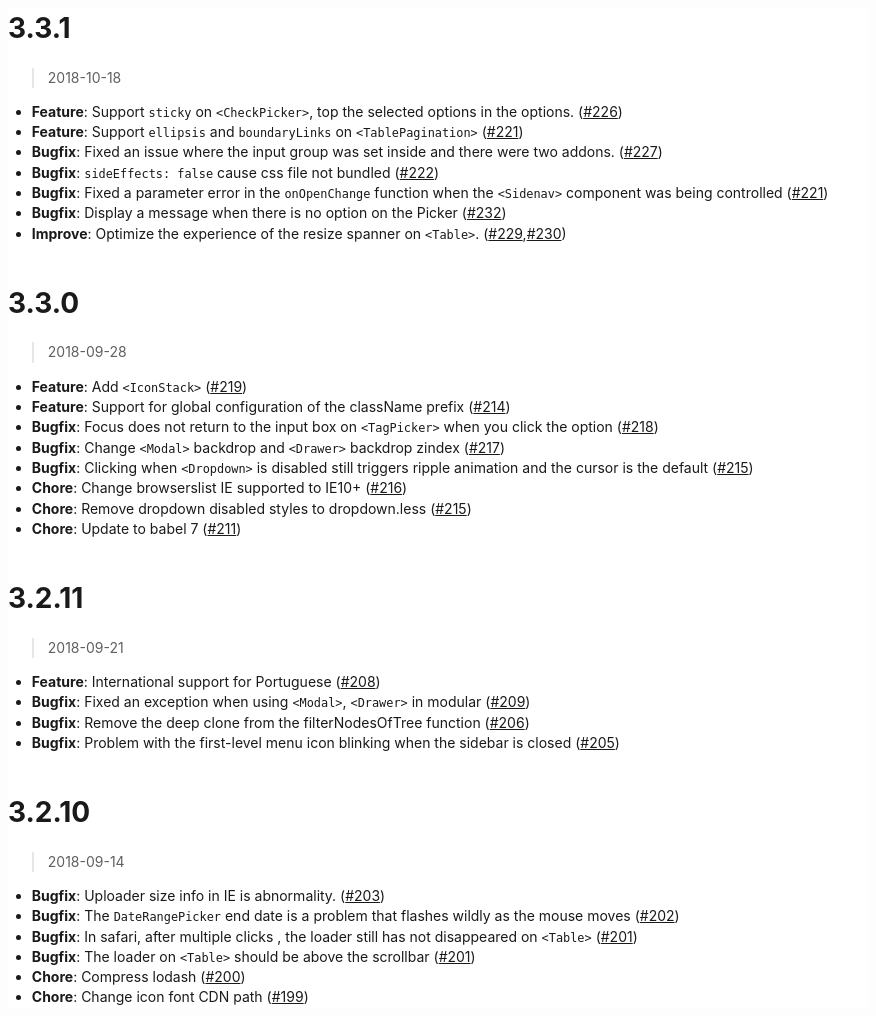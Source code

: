 [#244]: https://github.com/rsuite/rsuite/pull/244
[#243]: https://github.com/rsuite/rsuite/pull/243
[#242]: https://github.com/rsuite/rsuite/pull/242
[#241]: https://github.com/rsuite/rsuite/pull/241
[#239]: https://github.com/rsuite/rsuite/pull/239
[#238]: https://github.com/rsuite/rsuite/pull/238
[#237]: https://github.com/rsuite/rsuite/pull/237
[#236]: https://github.com/rsuite/rsuite/pull/236
[#233]: https://github.com/rsuite/rsuite/pull/233

# 3.3.1

> 2018-10-18

* **Feature**: Support `sticky` on `<CheckPicker>`, top the selected options in the options. ([#226])
* **Feature**: Support `ellipsis` and `boundaryLinks` on `<TablePagination>` ([#221])
* **Bugfix**: Fixed an issue where the input group was set inside and there were two addons. ([#227])
* **Bugfix**: `sideEffects: false` cause css file not bundled ([#222])
* **Bugfix**: Fixed a parameter error in the `onOpenChange` function when the `<Sidenav>` component was being controlled ([#221])
* **Bugfix**: Display a message when there is no option on the Picker ([#232])
* **Improve**: Optimize the experience of the resize spanner on `<Table>`. ([#229],[#230])

[#232]: https://github.com/rsuite/rsuite/pull/232
[#230]: https://github.com/rsuite/rsuite/pull/230
[#229]: https://github.com/rsuite/rsuite/pull/229
[#227]: https://github.com/rsuite/rsuite/pull/227
[#226]: https://github.com/rsuite/rsuite/pull/226
[#223]: https://github.com/rsuite/rsuite/pull/223
[#222]: https://github.com/rsuite/rsuite/pull/222
[#221]: https://github.com/rsuite/rsuite/pull/221

# 3.3.0

> 2018-09-28

* **Feature**: Add `<IconStack>` ([#219])
* **Feature**: Support for global configuration of the className prefix ([#214])
* **Bugfix**: Focus does not return to the input box on `<TagPicker>` when you click the option ([#218])
* **Bugfix**: Change `<Modal>` backdrop and `<Drawer>` backdrop zindex ([#217])
* **Bugfix**: Clicking when `<Dropdown>` is disabled still triggers ripple animation and the cursor is the default ([#215])
* **Chore**: Change browserslist IE supported to IE10+ ([#216])
* **Chore**: Remove dropdown disabled styles to dropdown.less ([#215])
* **Chore**: Update to babel 7 ([#211])

[#219]: https://github.com/rsuite/rsuite/pull/219
[#218]: https://github.com/rsuite/rsuite/pull/218
[#217]: https://github.com/rsuite/rsuite/pull/217
[#216]: https://github.com/rsuite/rsuite/pull/216
[#215]: https://github.com/rsuite/rsuite/pull/215
[#214]: https://github.com/rsuite/rsuite/pull/214
[#211]: https://github.com/rsuite/rsuite/pull/211

# 3.2.11

> 2018-09-21

* **Feature**: International support for Portuguese ([#208])
* **Bugfix**: Fixed an exception when using `<Modal>`, `<Drawer>` in modular ([#209])
* **Bugfix**: Remove the deep clone from the filterNodesOfTree function ([#206])
* **Bugfix**: Problem with the first-level menu icon blinking when the sidebar is closed ([#205])

[#209]: https://github.com/rsuite/rsuite/pull/209
[#208]: https://github.com/rsuite/rsuite/pull/208
[#206]: https://github.com/rsuite/rsuite/pull/206
[#205]: https://github.com/rsuite/rsuite/pull/205

# 3.2.10

> 2018-09-14

* **Bugfix**: Uploader size info in IE is abnormality. ([#203])
* **Bugfix**: The `DateRangePicker` end date is a problem that flashes wildly as the mouse moves ([#202])
* **Bugfix**: In safari, after multiple clicks , the loader still has not disappeared on `<Table>` ([#201])
* **Bugfix**: The loader on `<Table>` should be above the scrollbar ([#201])
* **Chore**: Compress lodash ([#200])
* **Chore**: Change icon font CDN path ([#199])


[#483]: https://github.com/rsuite/rsuite/pull/483
[#482]: https://github.com/rsuite/rsuite/pull/482
[#480]: https://github.com/rsuite/rsuite/pull/480
[#479]: https://github.com/rsuite/rsuite/pull/479
[#478]: https://github.com/rsuite/rsuite/pull/478
[#table-85]: https://github.com/rsuite/rsuite-table/pull/85
[#476]: https://github.com/rsuite/rsuite/pull/476
[#475]: https://github.com/rsuite/rsuite/pull/475
[#472]: https://github.com/rsuite/rsuite/pull/472
[#471]: https://github.com/rsuite/rsuite/pull/471
[#470]: https://github.com/rsuite/rsuite/pull/470
[#469]: https://github.com/rsuite/rsuite/pull/469
[#468]: https://github.com/rsuite/rsuite/pull/468
[#467]: https://github.com/rsuite/rsuite/pull/467
[#467]: https://github.com/rsuite/rsuite/pull/467
[#464]: https://github.com/rsuite/rsuite/pull/464
[#463]: https://github.com/rsuite/rsuite/pull/463
[#462]: https://github.com/rsuite/rsuite/pull/462
[#460]: https://github.com/rsuite/rsuite/pull/460
[#459]: https://github.com/rsuite/rsuite/pull/459
[#458]: https://github.com/rsuite/rsuite/pull/458
[#456]: https://github.com/rsuite/rsuite/pull/446
[#schema-10]: https://github.com/rsuite/schema-typed/pull/10
[#446]: https://github.com/rsuite/rsuite/pull/446
[#445]: https://github.com/rsuite/rsuite/pull/445
[#444]: https://github.com/rsuite/rsuite/pull/444
[#441]: https://github.com/rsuite/rsuite/pull/441
[#440]: https://github.com/rsuite/rsuite/pull/440
[#439]: https://github.com/rsuite/rsuite/pull/439
[#436]: https://github.com/rsuite/rsuite/pull/436
[#435]: https://github.com/rsuite/rsuite/pull/435
[#table-78]: https://github.com/rsuite/rsuite-table/pull/78
[#table-76]: https://github.com/rsuite/rsuite-table/pull/76
[#5093566007214080]: https://www.chromestatus.com/features/5093566007214080
[#6662647093133312]: https://www.chromestatus.com/features/6662647093133312
[#431]: https://github.com/rsuite/rsuite/pull/431
[#428]: https://github.com/rsuite/rsuite/pull/429
[#table-75]: https://github.com/rsuite/rsuite-table/pull/75
[#426]: https://github.com/rsuite/rsuite/pull/426
[#425]: https://github.com/rsuite/rsuite/pull/425
[#table-70]: https://github.com/rsuite/rsuite-table/pull/70
[#table-73]: https://github.com/rsuite/rsuite-table/pull/73
[#table-74]: https://github.com/rsuite/rsuite-table/pull/74
[#422]: https://github.com/rsuite/rsuite/pull/422
[#419]: https://github.com/rsuite/rsuite/pull/419
[#416]: https://github.com/rsuite/rsuite/pull/416
[#415]: https://github.com/rsuite/rsuite/pull/415
[#table-67]: https://github.com/rsuite/rsuite-table/pull/67
[#413]: https://github.com/rsuite/rsuite/pull/413
[#412]: https://github.com/rsuite/rsuite/pull/412
[#411]: https://github.com/rsuite/rsuite/pull/411
[#410]: https://github.com/rsuite/rsuite/pull/410
[#409]: https://github.com/rsuite/rsuite/pull/409
[#408]: https://github.com/rsuite/rsuite/pull/408
[#table-64]: https://github.com/rsuite/rsuite-table/pull/64
[#table-62]: https://github.com/rsuite/rsuite-table/pull/62
[#407]: https://github.com/rsuite/rsuite/pull/407
[#406]: https://github.com/rsuite/rsuite/pull/406
[#405]: https://github.com/rsuite/rsuite/pull/405
[#403]: https://github.com/rsuite/rsuite/pull/403
[#402]: https://github.com/rsuite/rsuite/pull/402
[#401]: https://github.com/rsuite/rsuite/pull/401
[#400]: https://github.com/rsuite/rsuite/pull/400
[#399]: https://github.com/rsuite/rsuite/pull/399
[#398]: https://github.com/rsuite/rsuite/pull/398
[#394]: https://github.com/rsuite/rsuite/pull/394
[#393]: https://github.com/rsuite/rsuite/pull/393
[#391]: https://github.com/rsuite/rsuite/pull/391
[@rsuite/document-nav]: https://github.com/rsuite/document-nav
[#389]: https://github.com/rsuite/rsuite/pull/389
[#388]: https://github.com/rsuite/rsuite/pull/388
[#387]: https://github.com/rsuite/rsuite/pull/387
[#386]: https://github.com/rsuite/rsuite/pull/386
[#385]: https://github.com/rsuite/rsuite/pull/385
[#384]: https://github.com/rsuite/rsuite/pull/384
[#383]: https://github.com/rsuite/rsuite/pull/383
[#382]: https://github.com/rsuite/rsuite/pull/382
[#381]: https://github.com/rsuite/rsuite/pull/381
[#380]: https://github.com/rsuite/rsuite/pull/380
[#379]: https://github.com/rsuite/rsuite/pull/379
[#376]: https://github.com/rsuite/rsuite/pull/376
[#372]: https://github.com/rsuite/rsuite/pull/372
[#371]: https://github.com/rsuite/rsuite/pull/371
[#367]: https://github.com/rsuite/rsuite/pull/367
[#368]: https://github.com/rsuite/rsuite/pull/368
[#365]: https://github.com/rsuite/rsuite/pull/365
[#364]: https://github.com/rsuite/rsuite/pull/364
[#362]: https://github.com/rsuite/rsuite/pull/362
[#360]: https://github.com/rsuite/rsuite/pull/360
[#359]: https://github.com/rsuite/rsuite/pull/359
[#358]: https://github.com/rsuite/rsuite/pull/358
[#355]: https://github.com/rsuite/rsuite/pull/355
[#354]: https://github.com/rsuite/rsuite/pull/354
[#352]: https://github.com/rsuite/rsuite/pull/352
[#348]: https://github.com/rsuite/rsuite/pull/348
[#346]: https://github.com/rsuite/rsuite/pull/346
[#343]: https://github.com/rsuite/rsuite/pull/343
[#341]: https://github.com/rsuite/rsuite/pull/341
[#339]: https://github.com/rsuite/rsuite/pull/339
[#338]: https://github.com/rsuite/rsuite/pull/338
[#table-53]: https://github.com/rsuite/rsuite-table/pull/53
[#334]: https://github.com/rsuite/rsuite/pull/334
[#333]: https://github.com/rsuite/rsuite/pull/333
[#329]: https://github.com/rsuite/rsuite/pull/329
[#327]: https://github.com/rsuite/rsuite/pull/327
[#325]: https://github.com/rsuite/rsuite/pull/325
[#324]: https://github.com/rsuite/rsuite/pull/324
[#323]: https://github.com/rsuite/rsuite/pull/323
[#323]: https://github.com/rsuite/rsuite/pull/323
[#321]: https://github.com/rsuite/rsuite/pull/321
[#320]: https://github.com/rsuite/rsuite/pull/320
[#schema-9]: https://github.com/rsuite/schema-typed/pull/9
[#318]: https://github.com/rsuite/rsuite/pull/318
[#316]: https://github.com/rsuite/rsuite/pull/316
[#315]: https://github.com/rsuite/rsuite/pull/315
[#314]: https://github.com/rsuite/rsuite/pull/314
[#313]: https://github.com/rsuite/rsuite/pull/313
[#312]: https://github.com/rsuite/rsuite/pull/312
[#309]: https://github.com/rsuite/rsuite/pull/309
[#308]: https://github.com/rsuite/rsuite/pull/308
[#307]: https://github.com/rsuite/rsuite/pull/307
[#306]: https://github.com/rsuite/rsuite/pull/306
[#305]: https://github.com/rsuite/rsuite/pull/305
[#304]: https://github.com/rsuite/rsuite/pull/304
[#303]: https://github.com/rsuite/rsuite/pull/303
[#302]: https://github.com/rsuite/rsuite/pull/302
[#301]: https://github.com/rsuite/rsuite/pull/301
[#300]: https://github.com/rsuite/rsuite/pull/300
[#299]: https://github.com/rsuite/rsuite/pull/299
[#298]: https://github.com/rsuite/rsuite/pull/298
[#296]: https://github.com/rsuite/rsuite/pull/296
[#295]: https://github.com/rsuite/rsuite/pull/295
[#294]: https://github.com/rsuite/rsuite/pull/294
[#293]: https://github.com/rsuite/rsuite/pull/293
[#289]: https://github.com/rsuite/rsuite/pull/289
[#288]: https://github.com/rsuite/rsuite/pull/288
[#287]: https://github.com/rsuite/rsuite/pull/287
[#284]: https://github.com/rsuite/rsuite/pull/284
[#282]: https://github.com/rsuite/rsuite/pull/282
[#280]: https://github.com/rsuite/rsuite/pull/280
[#279]: https://github.com/rsuite/rsuite/pull/279
[#277]: https://github.com/rsuite/rsuite/pull/277
[#276]: https://github.com/rsuite/rsuite/pull/276
[#275]: https://github.com/rsuite/rsuite/pull/275
[#274]: https://github.com/rsuite/rsuite/pull/274
[#273]: https://github.com/rsuite/rsuite/pull/273
[#271]: https://github.com/rsuite/rsuite/pull/271
[#270]: https://github.com/rsuite/rsuite/pull/270
[#267]: https://github.com/rsuite/rsuite/pull/267
[#264]: https://github.com/rsuite/rsuite/pull/264
[#262]: https://github.com/rsuite/rsuite/pull/262
[#260]: https://github.com/rsuite/rsuite/pull/260
[#259]: https://github.com/rsuite/rsuite/pull/259
[#256]: https://github.com/rsuite/rsuite/pull/256
[#255]: https://github.com/rsuite/rsuite/pull/255
[#254]: https://github.com/rsuite/rsuite/pull/254
[#253]: https://github.com/rsuite/rsuite/pull/253
[#252]: https://github.com/rsuite/rsuite/pull/252
[#251]: https://github.com/rsuite/rsuite/pull/251
[#249]: https://github.com/rsuite/rsuite/pull/249
[#table-45]: https://github.com/rsuite/rsuite-table/pull/45
[#table-43]: https://github.com/rsuite/rsuite-table/pull/43
[#246]: https://github.com/rsuite/rsuite/pull/246
[#245]: https://github.com/rsuite/rsuite/pull/245
[#203]: https://github.com/rsuite/rsuite/pull/203
[#202]: https://github.com/rsuite/rsuite/pull/202
[#201]: https://github.com/rsuite/rsuite/pull/201
[#200]: https://github.com/rsuite/rsuite/pull/200
[#199]: https://github.com/rsuite/rsuite/pull/199
[#195]: https://github.com/rsuite/rsuite/pull/195
[#194]: https://github.com/rsuite/rsuite/pull/194
[#193]: https://github.com/rsuite/rsuite/pull/193
[#192]: https://github.com/rsuite/rsuite/pull/192
[#189]: https://github.com/rsuite/rsuite/pull/189
[#188]: https://github.com/rsuite/rsuite/pull/188
[#186]: https://github.com/rsuite/rsuite/pull/186
[#185]: https://github.com/rsuite/rsuite/pull/185
[#184]: https://github.com/rsuite/rsuite/pull/184
[#183]: https://github.com/rsuite/rsuite/pull/183
[#182]: https://github.com/rsuite/rsuite/pull/182
[#180]: https://github.com/rsuite/rsuite/pull/180
[#179]: https://github.com/rsuite/rsuite/pull/179
[#178]: https://github.com/rsuite/rsuite/pull/178
[#177]: https://github.com/rsuite/rsuite/pull/177
[#176]: https://github.com/rsuite/rsuite/pull/176
[#174]: https://github.com/rsuite/rsuite/pull/174
[#172]: https://github.com/rsuite/rsuite/pull/172
[#170]: https://github.com/rsuite/rsuite/pull/170
[#169]: https://github.com/rsuite/rsuite/pull/169
[#167]: https://github.com/rsuite/rsuite/pull/167
[#table-37]: https://github.com/rsuite/rsuite-table/pull/37
[#table-36]: https://github.com/rsuite/rsuite-table/pull/36
[#flow-typed-2547]: https://github.com/flow-typed/flow-typed/pull/2547
[#164]: https://github.com/rsuite/rsuite/pull/164
[#161]: https://github.com/rsuite/rsuite/pull/161
[#159]: https://github.com/rsuite/rsuite/pull/159
[#158]: https://github.com/rsuite/rsuite/pull/158
[#157]: https://github.com/rsuite/rsuite/pull/157
[#156]: https://github.com/rsuite/rsuite/pull/156
[#155]: https://github.com/rsuite/rsuite/pull/155
[#154]: https://github.com/rsuite/rsuite/pull/154
[#151]: https://github.com/rsuite/rsuite/pull/151
[#150]: https://github.com/rsuite/rsuite/pull/150
[#149]: https://github.com/rsuite/rsuite/pull/149
[#148]: https://github.com/rsuite/rsuite/pull/148
[#146]: https://github.com/rsuite/rsuite/pull/146
[#145]: https://github.com/rsuite/rsuite/pull/145
[#144]: https://github.com/rsuite/rsuite/pull/144
[#143]: https://github.com/rsuite/rsuite/pull/143
[#142]: https://github.com/rsuite/rsuite/pull/142
[#140]: https://github.com/rsuite/rsuite/pull/140
[#139]: https://github.com/rsuite/rsuite/pull/139
[#138]: https://github.com/rsuite/rsuite/pull/138
[#table-33]: https://github.com/rsuite/rsuite-table/pull/33
[#137]: https://github.com/rsuite/rsuite/pull/137
[#136]: https://github.com/rsuite/rsuite/pull/136
[#135]: https://github.com/rsuite/rsuite/pull/135
[#134]: https://github.com/rsuite/rsuite/pull/134
[#133]: https://github.com/rsuite/rsuite/pull/133
[#129]: https://github.com/rsuite/rsuite/pull/129
[#128]: https://github.com/rsuite/rsuite/pull/128
[#125]: https://github.com/rsuite/rsuite/pull/125
[#124]: https://github.com/rsuite/rsuite/pull/124
[#121]: https://github.com/rsuite/rsuite/pull/121
[#120]: https://github.com/rsuite/rsuite/pull/120
[#119]: https://github.com/rsuite/rsuite/pull/119
[#117]: https://github.com/rsuite/rsuite/pull/117
[#table-30]: https://github.com/rsuite/rsuite-table/pull/30
[#table-29]: https://github.com/rsuite/rsuite-table/pull/29
[#table-28]: https://github.com/rsuite/rsuite-table/pull/28
[#112]: https://github.com/rsuite/rsuite/pull/112
[#109]: https://github.com/rsuite/rsuite/pull/109
[#108]: https://github.com/rsuite/rsuite/pull/108
[#107]: https://github.com/rsuite/rsuite/pull/107
[#106]: https://github.com/rsuite/rsuite/pull/106
[#104]: https://github.com/rsuite/rsuite/pull/104
[#102]: https://github.com/rsuite/rsuite/pull/102
[#101]: https://github.com/rsuite/rsuite/pull/101
[#100]: https://github.com/rsuite/rsuite/pull/100
[#99]: https://github.com/rsuite/rsuite/pull/99
[#96]: https://github.com/rsuite/rsuite/pull/96
[#95]: https://github.com/rsuite/rsuite/pull/96
[#95]: https://github.com/rsuite/rsuite/pull/95
[#94]: https://github.com/rsuite/rsuite/pull/94
[#93]: https://github.com/rsuite/rsuite/pull/93
[#92]: https://github.com/rsuite/rsuite/pull/92
[#table-27]: https://github.com/rsuite/rsuite-table/pull/27
[#table-26]: https://github.com/rsuite/rsuite-table/pull/26
[#table-25]: https://github.com/rsuite/rsuite-table/pull/25
[#table-24]: https://github.com/rsuite/rsuite-table/pull/24
[#91]: https://github.com/rsuite/rsuite/pull/91
[#90]: https://github.com/rsuite/rsuite/pull/90
[#89]: https://github.com/rsuite/rsuite/pull/89
[#88]: https://github.com/rsuite/rsuite/pull/88
[#87]: https://github.com/rsuite/rsuite/pull/87
[#86]: https://github.com/rsuite/rsuite/pull/86
[#85]: https://github.com/rsuite/rsuite/pull/85
[#84]: https://github.com/rsuite/rsuite/pull/84
[#83]: https://github.com/rsuite/rsuite/pull/83
[#issues-61]: https://github.com/rsuite/rsuite/issues/61
[#81]: https://github.com/rsuite/rsuite/pull/81
[#79]: https://github.com/rsuite/rsuite/pull/79
[#78]: https://github.com/rsuite/rsuite/pull/78
[#77]: https://github.com/rsuite/rsuite/pull/77
[#76]: https://github.com/rsuite/rsuite/pull/76
[#73]: https://github.com/rsuite/rsuite/pull/73
[#70]: https://github.com/rsuite/rsuite/pull/70
[#table-22]: https://github.com/rsuite/rsuite-table/pull/22
[#table-23]: https://github.com/rsuite/rsuite-table/pull/23
[#69]: https://github.com/rsuite/rsuite/pull/69
[#67]: https://github.com/rsuite/rsuite/pull/67
[#65]: https://github.com/rsuite/rsuite/pull/65
[#62]: https://github.com/rsuite/rsuite/pull/62
[#58]: https://github.com/rsuite/rsuite/pull/58
[#57]: https://github.com/rsuite/rsuite/pull/57
[#56]: https://github.com/rsuite/rsuite/pull/56
[#54]: https://github.com/rsuite/rsuite/pull/54
[#53]: https://github.com/rsuite/rsuite/pull/53
[#51]: https://github.com/rsuite/rsuite/pull/51
[#50]: https://github.com/rsuite/rsuite/pull/50
[#49]: https://github.com/rsuite/rsuite/pull/49
[#46]: https://github.com/rsuite/rsuite/pull/46
[#45]: https://github.com/rsuite/rsuite/pull/45
[#43]: https://github.com/rsuite/rsuite/pull/43
[#42]: https://github.com/rsuite/rsuite/pull/42
[#36]: https://github.com/rsuite/rsuite/pull/36
[#34]: https://github.com/rsuite/rsuite/pull/34
[#33]: https://github.com/rsuite/rsuite/pull/33
[#32]: https://github.com/rsuite/rsuite/pull/32
[#31]: https://github.com/rsuite/rsuite/pull/31
[#30]: https://github.com/rsuite/rsuite/pull/30
[#rsuite-schema-3]: https://github.com/rsuite/rsuite-schema/pull/3
[#20]: https://github.com/rsuite/rsuite/pull/20
[#21]: https://github.com/rsuite/rsuite/pull/21
[#22]: https://github.com/rsuite/rsuite/pull/22
[#23]: https://github.com/rsuite/rsuite/pull/23
[#24]: https://github.com/rsuite/rsuite/pull/24
[#25]: https://github.com/rsuite/rsuite/pull/25